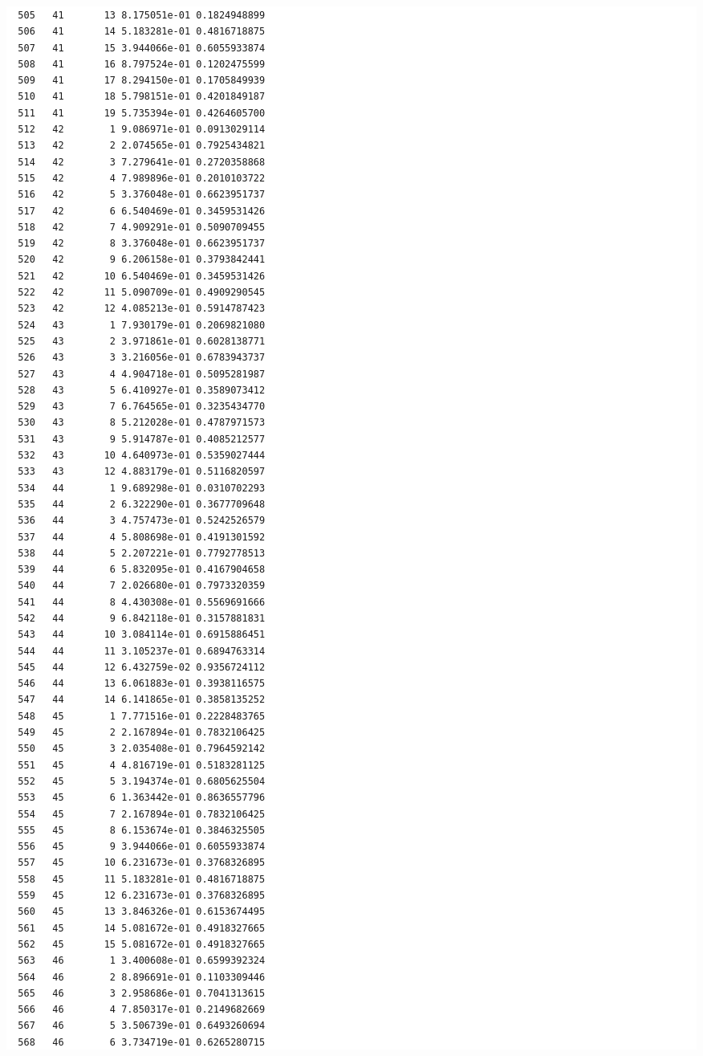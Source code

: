       505   41       13 8.175051e-01 0.1824948899
      506   41       14 5.183281e-01 0.4816718875
      507   41       15 3.944066e-01 0.6055933874
      508   41       16 8.797524e-01 0.1202475599
      509   41       17 8.294150e-01 0.1705849939
      510   41       18 5.798151e-01 0.4201849187
      511   41       19 5.735394e-01 0.4264605700
      512   42        1 9.086971e-01 0.0913029114
      513   42        2 2.074565e-01 0.7925434821
      514   42        3 7.279641e-01 0.2720358868
      515   42        4 7.989896e-01 0.2010103722
      516   42        5 3.376048e-01 0.6623951737
      517   42        6 6.540469e-01 0.3459531426
      518   42        7 4.909291e-01 0.5090709455
      519   42        8 3.376048e-01 0.6623951737
      520   42        9 6.206158e-01 0.3793842441
      521   42       10 6.540469e-01 0.3459531426
      522   42       11 5.090709e-01 0.4909290545
      523   42       12 4.085213e-01 0.5914787423
      524   43        1 7.930179e-01 0.2069821080
      525   43        2 3.971861e-01 0.6028138771
      526   43        3 3.216056e-01 0.6783943737
      527   43        4 4.904718e-01 0.5095281987
      528   43        5 6.410927e-01 0.3589073412
      529   43        7 6.764565e-01 0.3235434770
      530   43        8 5.212028e-01 0.4787971573
      531   43        9 5.914787e-01 0.4085212577
      532   43       10 4.640973e-01 0.5359027444
      533   43       12 4.883179e-01 0.5116820597
      534   44        1 9.689298e-01 0.0310702293
      535   44        2 6.322290e-01 0.3677709648
      536   44        3 4.757473e-01 0.5242526579
      537   44        4 5.808698e-01 0.4191301592
      538   44        5 2.207221e-01 0.7792778513
      539   44        6 5.832095e-01 0.4167904658
      540   44        7 2.026680e-01 0.7973320359
      541   44        8 4.430308e-01 0.5569691666
      542   44        9 6.842118e-01 0.3157881831
      543   44       10 3.084114e-01 0.6915886451
      544   44       11 3.105237e-01 0.6894763314
      545   44       12 6.432759e-02 0.9356724112
      546   44       13 6.061883e-01 0.3938116575
      547   44       14 6.141865e-01 0.3858135252
      548   45        1 7.771516e-01 0.2228483765
      549   45        2 2.167894e-01 0.7832106425
      550   45        3 2.035408e-01 0.7964592142
      551   45        4 4.816719e-01 0.5183281125
      552   45        5 3.194374e-01 0.6805625504
      553   45        6 1.363442e-01 0.8636557796
      554   45        7 2.167894e-01 0.7832106425
      555   45        8 6.153674e-01 0.3846325505
      556   45        9 3.944066e-01 0.6055933874
      557   45       10 6.231673e-01 0.3768326895
      558   45       11 5.183281e-01 0.4816718875
      559   45       12 6.231673e-01 0.3768326895
      560   45       13 3.846326e-01 0.6153674495
      561   45       14 5.081672e-01 0.4918327665
      562   45       15 5.081672e-01 0.4918327665
      563   46        1 3.400608e-01 0.6599392324
      564   46        2 8.896691e-01 0.1103309446
      565   46        3 2.958686e-01 0.7041313615
      566   46        4 7.850317e-01 0.2149682669
      567   46        5 3.506739e-01 0.6493260694
      568   46        6 3.734719e-01 0.6265280715